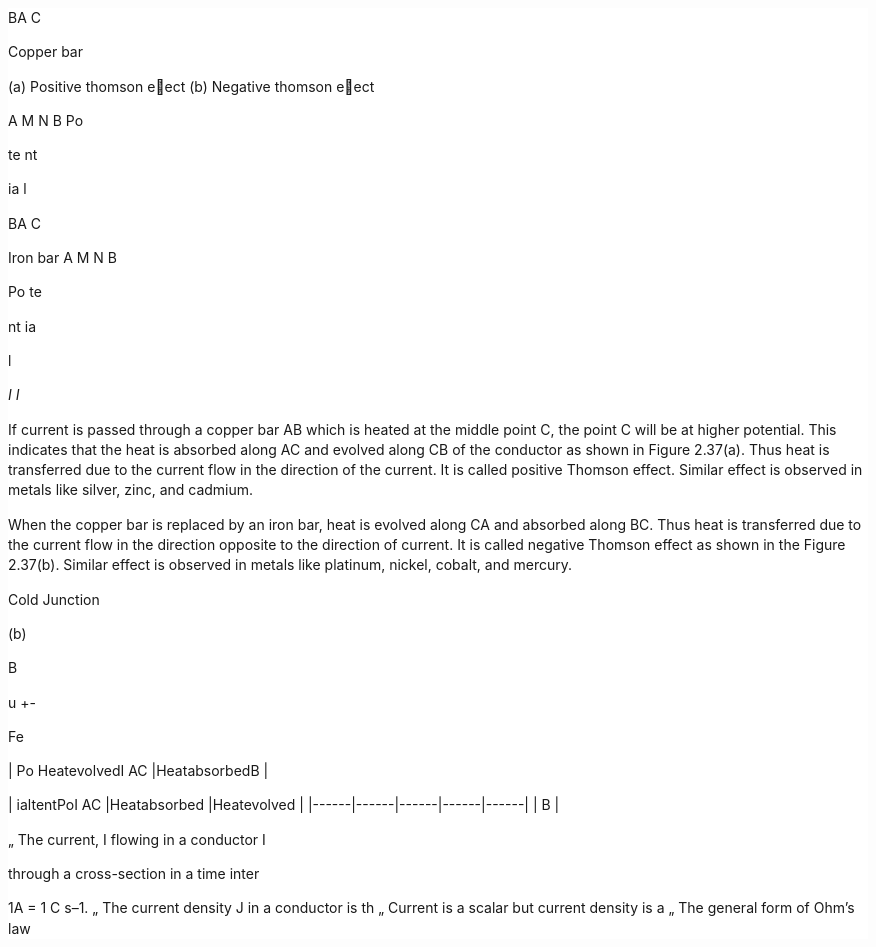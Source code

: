 BA C

Copper bar

(a) Positive thomson eect (b) Negative thomson eect

A M N B Po

te nt

ia l

BA C

Iron bar A M N B

Po te

nt ia

l

_I I_

If current is passed through a copper bar AB which is heated at the middle point C, the point C will be at higher potential. This indicates that the heat is absorbed along AC and evolved along CB of the conductor as shown in Figure 2.37(a). Thus heat is transferred due to the current flow in the direction of the current. It is called positive Thomson effect. Similar effect is observed in metals like silver, zinc, and cadmium.

When the copper bar is replaced by an iron bar, heat is evolved along CA and absorbed along BC. Thus heat is transferred due to the current flow in the direction opposite to the direction of current. It is called negative Thomson effect as shown in the Figure 2.37(b). Similar effect is observed in metals like platinum, nickel, cobalt, and mercury.

Cold Junction

(b)

B

u +-

Fe






| Po HeatevolvedI AC |HeatabsorbedB |


| ialtentPoI AC |Heatabsorbed |Heatevolved |
|------|------|------|------|------|
| B |
  

„ The current, I flowing in a conductor I

through a cross-section in a time inter

1A = 1 C s–1. „ The current density J in a conductor is th „ Current is a scalar but current density is a „ The general form of Ohm’s law
